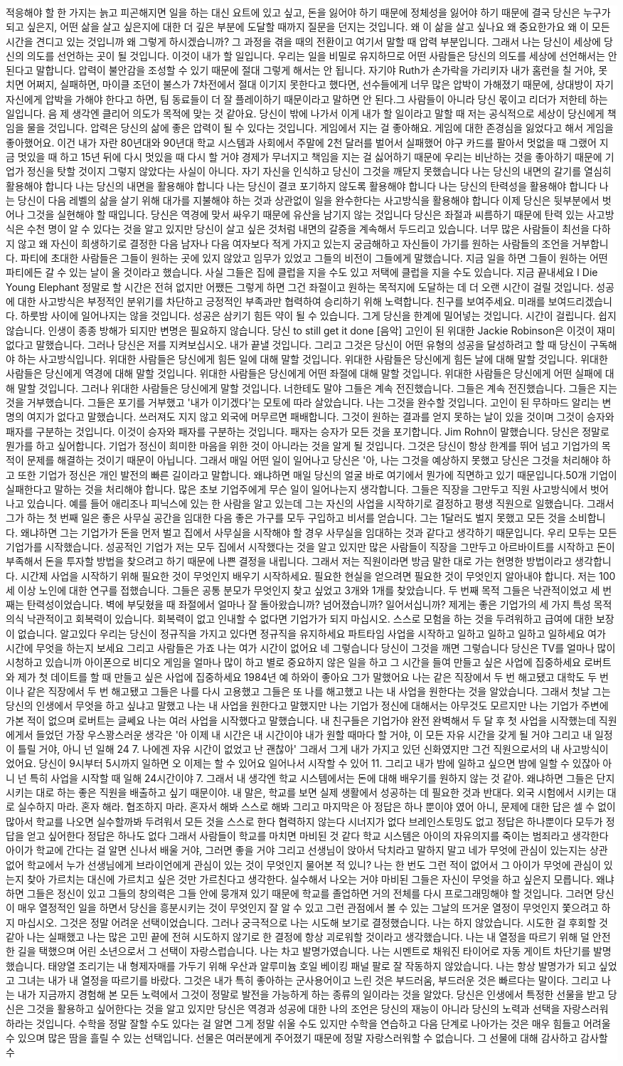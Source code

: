 적응해야 할 한 가지는 늙고 피곤해지면 일을 하는 대신 요트에 있고 싶고, 돈을 잃어야 하기 때문에 정체성을 잃어야 하기 때문에 결국 당신은 누구가 되고 싶은지, 어떤 삶을 살고 싶은지에 대한 더 깊은 부분에 도달할 때까지 질문을 던지는 것입니다. 왜 이 삶을 살고 싶나요 왜 중요한가요 왜 이 모든 시간을 견디고 있는 것입니까 왜 그렇게 하시겠습니까? 그 과정을 겪을 때의 전환이고 여기서 말할 때 압력 부분입니다. 그래서 나는 당신이 세상에 당신의 의도를 선언하는 곳이 될 것입니다. 이것이 내가 할 일입니다. 우리는 일을 비밀로 유지하므로 어떤 사람들은 당신의 의도를 세상에 선언해서는 안 된다고 말합니다. 압력이 불안감을 조성할 수 있기 때문에 절대 그렇게 해서는 안 됩니다. 자기야 Ruth가 손가락을 가리키자 내가 홈런을 칠 거야, 못 치면 어쩌지, 실패하면, 마이클 조던이 불스가 7차전에서 절대 이기지 못한다고 했다면, 선수들에게 너무 많은 압박이 가해졌기 때문에, 상대방이 자기 자신에게 압박을 가해야 한다고 하면, 팀 동료들이 더 잘 플레이하기 때문이라고 말하면 안 된다.그 사람들이 아니라 당신 몫이고 리더가 저한테 하는 일입니다. 음 제 생각엔 클리어 의도가 목적에 맞는 것 같아요. 당신이 밖에 나가서 이게 내가 할 일이라고 말할 때 저는 공식적으로 세상이 당신에게 책임을 물을 것입니다. 압력은 당신의 삶에 좋은 압력이 될 수 있다는 것입니다. 게임에서 지는 걸 좋아해요. 게임에 대한 존경심을 잃었다고 해서 게임을 좋아했어요. 이건 내가 자란 80년대와 90년대 학교 시스템과 사회에서 주말에 2천 달러를 벌어서 실패했어 야구 카드를 팔아서 멋없을 때 그랬어 지금 멋있을 때 하고 15년 뒤에 다시 멋있을 때 다시 할 거야 경제가 무너지고 책임을 지는 걸 싫어하기 때문에 우리는 비난하는 것을 좋아하기 때문에 기업가 정신을 탓할 것이지 그렇지 않았다는 사실이 아니다. 자기 자신을 인식하고 당신이 그것을 깨닫지 못했습니다 나는 당신의 내면의 갈기를 열심히 활용해야 합니다 나는 당신의 내면을 활용해야 합니다 나는 당신이 결코 포기하지 않도록 활용해야 합니다 나는 당신의 탄력성을 활용해야 합니다 나는 당신이 다음 레벨의 삶을 살기 위해 대가를 지불해야 하는 것과 상관없이 일을 완수한다는 사고방식을 활용해야 합니다 이제 당신은 뒷부분에서 벗어나 그것을 실현해야 할 때입니다. 당신은 역경에 맞서 싸우기 때문에 유산을 남기지 않는 것입니다 당신은 좌절과 씨름하기 때문에 탄력 있는 사고방식은 수천 명이 알 수 있다는 것을 알고 있지만 당신이 살고 싶은 것처럼 내면의 갈증을 계속해서 두드리고 있습니다. 너무 많은 사람들이 최선을 다하지 않고 왜 자신이 희생하기로 결정한 다음 남자나 다음 여자보다 적게 가지고 있는지 궁금해하고 자신들이 가기를 원하는 사람들의 조언을 거부합니다. 파티에 초대한 사람들은 그들이 원하는 곳에 있지 않았고 임무가 있었고 그들의 비전이 그들에게 말했습니다. 지금 일을 하면 그들이 원하는 어떤 파티에든 갈 수 있는 날이 올 것이라고 했습니다. 사실 그들은 집에 클럽을 지을 수도 있고 저택에 클럽을 지을 수도 있습니다. 지금 끝내세요 I Die Young Elephant 정말로 할 시간은 전혀 없지만 어쨌든 그렇게 하면 그건 좌절이고 원하는 목적지에 도달하는 데 더 오랜 시간이 걸릴 것입니다. 성공에 대한 사고방식은 부정적인 분위기를 차단하고 긍정적인 부족과만 협력하여 승리하기 위해 노력합니다. 친구를 보여주세요. 미래를 보여드리겠습니다. 하룻밤 사이에 일어나지는 않을 것입니다. 성공은 삼키기 힘든 약이 될 수 있습니다. 그게 당신을 한계에 밀어넣는 것입니다. 시간이 걸립니다. 쉽지 않습니다. 인생이 종종 방해가 되지만 변명은 필요하지 않습니다. 당신 to still get it done [음악] 고인이 된 위대한 Jackie Robinson은 이것이 재미없다고 말했습니다. 그러나 당신은 저를 지켜보십시오. 내가 끝낼 것입니다. 그리고 그것은 당신이 어떤 유형의 성공을 달성하려고 할 때 당신이 구독해야 하는 사고방식입니다. 위대한 사람들은 당신에게 힘든 일에 대해 말할 것입니다. 위대한 사람들은 당신에게 힘든 날에 대해 말할 것입니다. 위대한 사람들은 당신에게 역경에 대해 말할 것입니다. 위대한 사람들은 당신에게 어떤 좌절에 대해 말할 것입니다. 위대한 사람들은 당신에게 어떤 실패에 대해 말할 것입니다. 그러나 위대한 사람들은 당신에게 말할 것입니다. 너한테도 말야 그들은 계속 전진했습니다. 그들은 계속 전진했습니다. 그들은 지는 것을 거부했습니다. 그들은 포기를 거부했고 '내가 이기겠다'는 모토에 따라 살았습니다. 나는 그것을 완수할 것입니다. 고인이 된 무하마드 알리는 변명의 여지가 없다고 말했습니다. 쓰러져도 지지 않고 외국에 머무르면 패배합니다. 그것이 원하는 결과를 얻지 못하는 날이 있을 것이며 그것이 승자와 패자를 구분하는 것입니다. 이것이 승자와 패자를 구분하는 것입니다. 패자는 승자가 모든 것을 포기합니다. Jim Rohn이 말했습니다. 당신은 정말로 뭔가를 하고 싶어합니다. 기업가 정신이 희미한 마음을 위한 것이 아니라는 것을 알게 될 것입니다. 그것은 당신이 항상 한계를 뛰어 넘고 기업가의 목적이 문제를 해결하는 것이기 때문이 아닙니다. 그래서 매일 어떤 일이 일어나고 당신은 '아, 나는 그것을 예상하지 못했고 당신은 그것을 처리해야 하고 또한 기업가 정신은 개인 발전의 빠른 길이라고 말합니다. 왜냐하면 매일 당신의 얼굴 바로 여기에서 뭔가에 직면하고 있기 때문입니다.50개 기업이 실패한다고 말하는 것을 처리해야 합니다. 많은 초보 기업주에게 무슨 일이 일어나는지 생각합니다. 그들은 직장을 그만두고 직원 사고방식에서 벗어나고 있습니다. 예를 들어 애리조나 피닉스에 있는 한 사람을 알고 있는데 그는 자신의 사업을 시작하기로 결정하고 평생 직원으로 일했습니다. 그래서 그가 하는 첫 번째 일은 좋은 사무실 공간을 임대한 다음 좋은 가구를 모두 구입하고 비서를 얻습니다. 그는 1달러도 벌지 못했고 모든 것을 소비합니다. 왜냐하면 그는 기업가가 돈을 먼저 벌고 집에서 사무실을 시작해야 할 경우 사무실을 임대하는 것과 같다고 생각하기 때문입니다. 우리 모두는 모든 기업가를 시작했습니다. 성공적인 기업가 저는 모두 집에서 시작했다는 것을 알고 있지만 많은 사람들이 직장을 그만두고 아르바이트를 시작하고 돈이 부족해서 돈을 투자할 방법을 찾으려고 하기 때문에 나쁜 결정을 내립니다. 그래서 저는 직원이라면 방금 말한 대로 가는 현명한 방법이라고 생각합니다. 시간제 사업을 시작하기 위해 필요한 것이 무엇인지 배우기 시작하세요. 필요한 현실을 얻으려면 필요한 것이 무엇인지 알아내야 합니다. 저는 100세 이상 노인에 대한 연구를 접했습니다. 그들은 공통 분모가 무엇인지 찾고 싶었고 3개와 1개를 찾았습니다. 두 번째 목적 그들은 낙관적이었고 세 번째는 탄력성이었습니다. 벽에 부딪혔을 때 좌절에서 얼마나 잘 돌아왔습니까? 넘어졌습니까? 일어서십니까? 제게는 좋은 기업가의 세 가지 특성 목적의식 낙관적이고 회복력이 있습니다. 회복력이 없고 인내할 수 없다면 기업가가 되지 마십시오. 스스로 모험을 하는 것을 두려워하고 급여에 대한 보장이 없습니다. 알고있다 우리는 당신이 정규직을 가지고 있다면 정규직을 유지하세요 파트타임 사업을 시작하고 일하고 일하고 일하고 일하세요 여가 시간에 무엇을 하는지 보세요 그리고 사람들은 가죠 나는 여가 시간이 없어요 네 그렇습니다 당신이 그것을 깨면 그렇습니다 당신은 TV를 얼마나 많이 시청하고 있습니까 아이폰으로 비디오 게임을 얼마나 많이 하고 별로 중요하지 않은 일을 하고 그 시간을 들여 만들고 싶은 사업에 집중하세요 로버트와 제가 첫 데이트를 할 때 만들고 싶은 사업에 집중하세요 1984년 예 하와이 좋아요 그가 말했어요 나는 같은 직장에서 두 번 해고됐고 대학도 두 번이나 같은 직장에서 두 번 해고됐고 그들은 나를 다시 고용했고 그들은 또 나를 해고했고 나는 내 사업을 원한다는 것을 알았습니다. 그래서 첫날 그는 당신의 인생에서 무엇을 하고 싶냐고 말했고 나는 내 사업을 원한다고 말했지만 나는 기업가 정신에 대해서는 아무것도 모르지만 나는 기업가 주변에 가본 적이 없으며 로버트는 글쎄요 나는 여러 사업을 시작했다고 말했습니다. 내 친구들은 기업가야 완전 완벽해서 두 달 후 첫 사업을 시작했는데 직원에게서 들었던 가장 우스꽝스러운 생각은 '아 이제 내 시간은 내 시간이야 내가 원할 때마다 할 거야, 이 모든 자유 시간을 갖게 될 거야 그리고 내 일정이 틀릴 거야, 아니 넌 일해 24 7. 나에겐 자유 시간이 없었고 난 괜찮아' 그래서 그게 내가 가지고 있던 신화였지만 그건 직원으로서의 내 사고방식이었어요. 당신이 9시부터 5시까지 일하면 오 이제는 할 수 있어요 일어나서 시작할 수 있어 11. 그리고 내가 밤에 일하고 싶으면 밤에 일할 수 있잖아 아니 넌 특히 사업을 시작할 때 일해 24시간이야 7. 그래서 내 생각엔 학교 시스템에서는 돈에 대해 배우기를 원하지 않는 것 같아. 왜냐하면 그들은 단지 시키는 대로 하는 좋은 직원을 배출하고 싶기 때문이야. 내 말은, 학교를 보면 실제 생활에서 성공하는 데 필요한 것과 반대다. 외국 시험에서 시키는 대로 실수하지 마라. 혼자 해라. 협조하지 마라. 혼자서 해봐 스스로 해봐 그리고 마지막은 아 정답은 하나 뿐이야 였어 아니, 문제에 대한 답은 셀 수 없이 많아서 학교를 나오면 실수할까봐 두려워서 모든 것을 스스로 한다 협력하지 않는다 시너지가 없다 브레인스토밍도 없고 정답은 하나뿐이다 모두가 정답을 얻고 싶어한다 정답은 하나도 없다 그래서 사람들이 학교를 마치면 마비된 것 같다 학교 시스템은 아이의 자유의지를 죽이는 범죄라고 생각한다아이가 학교에 간다는 걸 알면 신나서 배울 거야, 그러면 좋을 거야 그리고 선생님이 앉아서 닥치라고 말하지 말고 네가 무엇에 관심이 있는지는 상관 없어 학교에서 누가 선생님에게 브라이언에게 관심이 있는 것이 무엇인지 물어본 적 있니? 나는 한 번도 그런 적이 없어서 그 아이가 무엇에 관심이 있는지 찾아 가르치는 대신에 가르치고 싶은 것만 가르친다고 생각한다. 실수해서 나오는 거야 마비된 그들은 자신이 무엇을 하고 싶은지 모릅니다. 왜냐하면 그들은 정신이 있고 그들의 창의력은 그들 안에 뭉개져 있기 때문에 학교를 졸업하면 거의 전체를 다시 프로그래밍해야 할 것입니다. 그러면 당신이 매우 열정적인 일을 하면서 당신을 흥분시키는 것이 무엇인지 잘 알 수 있고 그런 관점에서 볼 수 있는 그날의 뜨거운 열정이 무엇인지 쫓으려고 하지 마십시오. 그것은 정말 어려운 선택이었습니다. 그러나 궁극적으로 나는 시도해 보기로 결정했습니다. 나는 하지 않았습니다. 시도한 걸 후회할 것 같아 나는 실패했고 나는 많은 고민 끝에 전혀 시도하지 않기로 한 결정에 항상 괴로워할 것이라고 생각했습니다. 나는 내 열정을 따르기 위해 덜 안전한 길을 택했으며 어린 소년으로서 그 선택이 자랑스럽습니다. 나는 차고 발명가였습니다. 나는 시멘트로 채워진 타이어로 자동 게이트 차단기를 발명했습니다. 태양열 조리기는 내 형제자매를 가두기 위해 우산과 알루미늄 호일 베이킹 패널 팔로 잘 작동하지 않았습니다. 나는 항상 발명가가 되고 싶었고 그녀는 내가 내 열정을 따르기를 바랐다. 그것은 내가 특히 좋아하는 군사용어이고 느린 것은 부드러움, 부드러운 것은 빠르다는 말이다. 그리고 나는 내가 지금까지 경험해 본 모든 노력에서 그것이 정말로 발전을 가능하게 하는 종류의 일이라는 것을 알았다. 당신은 인생에서 특정한 선물을 받고 당신은 그것을 활용하고 싶어한다는 것을 알고 있지만 당신은 역경과 성공에 대한 나의 조언은 당신의 재능이 아니라 당신의 노력과 선택을 자랑스러워하라는 것입니다. 수학을 정말 잘할 수도 있다는 걸 알면 그게 정말 쉬울 수도 있지만 수학을 연습하고 다음 단계로 나아가는 것은 매우 힘들고 어려울 수 있으며 많은 땀을 흘릴 수 있는 선택입니다. 선물은 여러분에게 주어졌기 때문에 정말 자랑스러워할 수 없습니다. 그 선물에 대해 감사하고 감사할 수